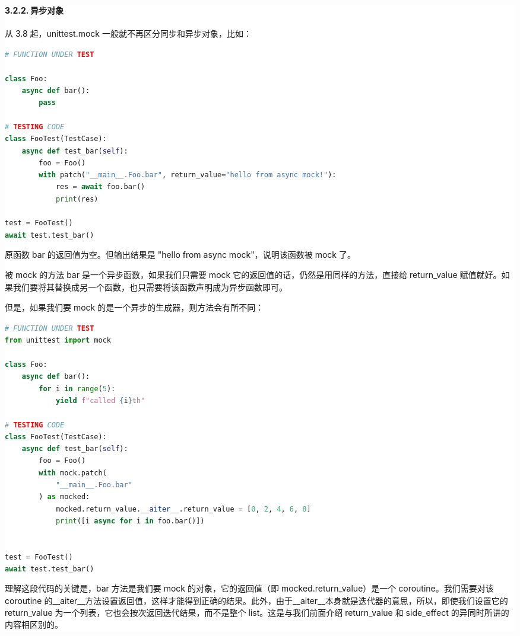 
#### 3.2.2. 异步对象
从 3.8 起，unittest.mock 一般就不再区分同步和异步对象，比如：

```python
# FUNCTION UNDER TEST

class Foo:
    async def bar():
        pass
        
# TESTING CODE
class FooTest(TestCase):
    async def test_bar(self):
        foo = Foo()
        with patch("__main__.Foo.bar", return_value="hello from async mock!"):
            res = await foo.bar()
            print(res)
            
test = FooTest()
await test.test_bar()
```

原函数 bar 的返回值为空。但输出结果是 "hello from async mock"，说明该函数被 mock 了。

被 mock 的方法 bar 是一个异步函数，如果我们只需要 mock 它的返回值的话，仍然是用同样的方法，直接给 return_value 赋值就好。如果我们要将其替换成另一个函数，也只需要将该函数声明成为异步函数即可。

但是，如果我们要 mock 的是一个异步的生成器，则方法会有所不同：

```python
# FUNCTION UNDER TEST
from unittest import mock

class Foo:
    async def bar():
        for i in range(5):
            yield f"called {i}th"
    
# TESTING CODE
class FooTest(TestCase):
    async def test_bar(self):
        foo = Foo()
        with mock.patch(
            "__main__.Foo.bar"
        ) as mocked:
            mocked.return_value.__aiter__.return_value = [0, 2, 4, 6, 8]
            print([i async for i in foo.bar()])

            
test = FooTest()
await test.test_bar()
```

理解这段代码的关键是，bar 方法是我们要 mock 的对象，它的返回值（即 mocked.return_value）是一个 coroutine。我们需要对该 coroutine 的__aiter__方法设置返回值，这样才能得到正确的结果。此外，由于__aiter__本身就是迭代器的意思，所以，即使我们设置它的 return_value 为一个列表，它也会按次返回迭代结果，而不是整个 list。这是与我们前面介绍 return_value 和 side_effect 的异同时所讲的内容相区别的。


[^pytest-session]: 根据 pytest 文档，pytest session 是指通过 pytest 命令启动的一次测试过程。